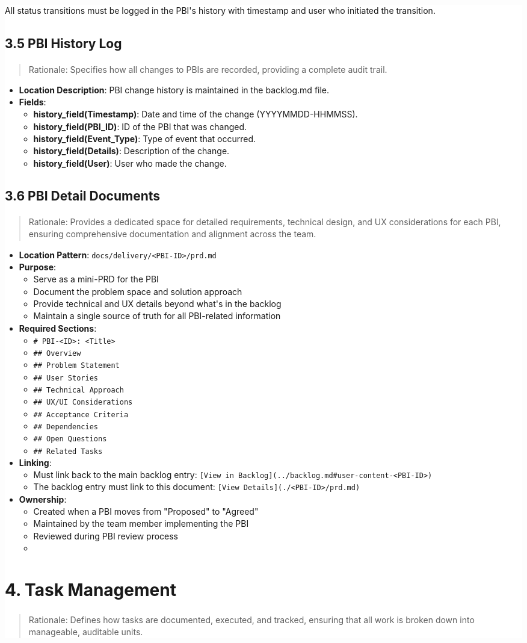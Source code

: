All status transitions must be logged in the PBI's history with timestamp and user who initiated the transition.

## 3.5 PBI History Log

> Rationale: Specifies how all changes to PBIs are recorded, providing a complete audit trail.

- **Location Description**: PBI change history is maintained in the backlog.md file.
- **Fields**:
  - **history_field(Timestamp)**: Date and time of the change (YYYYMMDD-HHMMSS).
  - **history_field(PBI_ID)**: ID of the PBI that was changed.
  - **history_field(Event_Type)**: Type of event that occurred.
  - **history_field(Details)**: Description of the change.
  - **history_field(User)**: User who made the change.

## 3.6 PBI Detail Documents

> Rationale: Provides a dedicated space for detailed requirements, technical design, and UX considerations for each PBI, ensuring comprehensive documentation and alignment across the team.

- **Location Pattern**: `docs/delivery/<PBI-ID>/prd.md`
- **Purpose**: 
  - Serve as a mini-PRD for the PBI
  - Document the problem space and solution approach
  - Provide technical and UX details beyond what's in the backlog
  - Maintain a single source of truth for all PBI-related information
- **Required Sections**:
  - `# PBI-<ID>: <Title>`
  - `## Overview`
  - `## Problem Statement`
  - `## User Stories`
  - `## Technical Approach`
  - `## UX/UI Considerations`
  - `## Acceptance Criteria`
  - `## Dependencies`
  - `## Open Questions`
  - `## Related Tasks`
- **Linking**:
  - Must link back to the main backlog entry: `[View in Backlog](../backlog.md#user-content-<PBI-ID>)`
  - The backlog entry must link to this document: `[View Details](./<PBI-ID>/prd.md)`
- **Ownership**:
  - Created when a PBI moves from "Proposed" to "Agreed"
  - Maintained by the team member implementing the PBI
  - Reviewed during PBI review process
  - 
# 4. Task Management

> Rationale: Defines how tasks are documented, executed, and tracked, ensuring that all work is broken down into manageable, auditable units.

